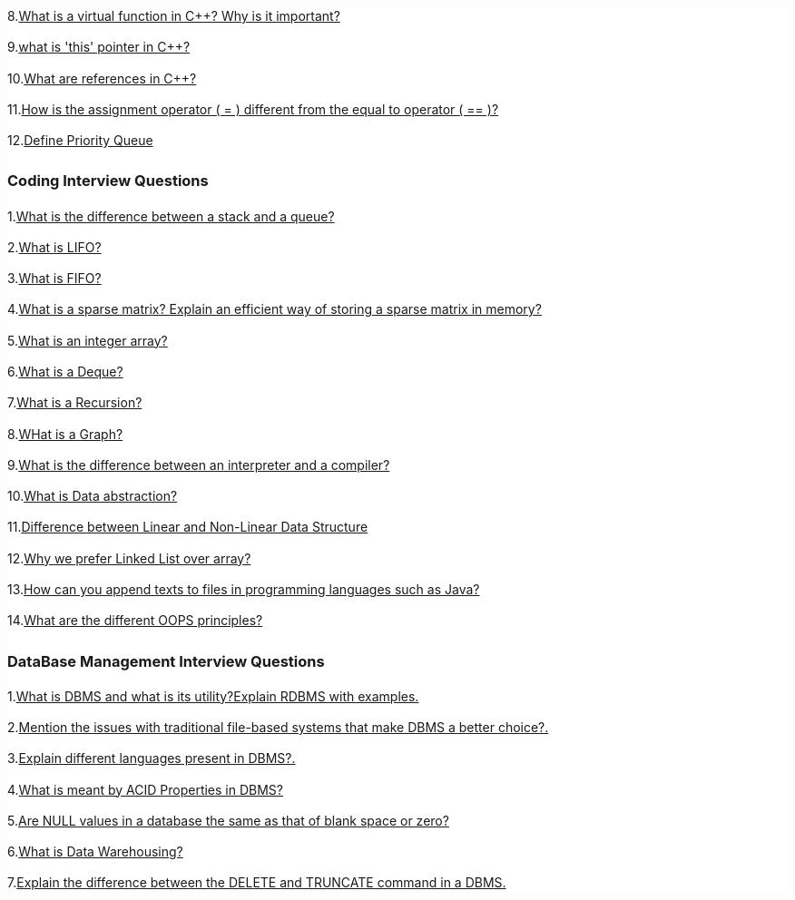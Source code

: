 8.[What is a virtual function in C++? Why is it important?](./c.md/8.md)

9.[what is 'this' pointer in C++?](./c.md/9.md)

10.[What are references in C++?](./c.md/10.md)

11.[How is the assignment operator ( = ) different from the equal to operator ( == )?](./c.md/11.md)

12.[Define Priority Queue](./c.md/12.md)

### Coding Interview Questions

1.[What is the difference between a stack and a queue?](./coding.md/1.md#what-is-the-difference-between-a-stack-and-a-queue)

2.[What is LIFO?](./coding.md/2.md)

3.[What is FIFO?](./coding.md/3.md)

4.[What is a sparse matrix? Explain an efficient way of storing a sparse matrix in memory?](./coding.md/4.md)

5.[What is an integer array?](./coding.md/5.md)

6.[What is a Deque?](./coding.md/6.md)

7.[What is a Recursion?](./coding.md/7.md)

8.[WHat is a Graph?](./coding.md/8.md)

9.[What is the difference between an interpreter and a compiler?](./coding.md/9.md)

10.[What is Data abstraction?](./coding.md/10.md)

11.[Difference between Linear and Non-Linear Data Structure](./coding.md/11.md)

12.[Why we prefer Linked List over array?](./coding.md/12.md)

13.[How can you append texts to files in programming languages such as Java?](./coding.md/13.md)

14.[What are the different OOPS principles?](./coding.md/14.md)

### DataBase Management Interview Questions

1.[What is DBMS and what is its utility?Explain RDBMS with examples.](./dbms.md/ques1.md#What-is-DBMS-and-what-is-its-utility-Explain-RDBMS-with-examples)

2.[Mention the issues with traditional file-based systems that make DBMS a better choice?.](./dbms.md/ques2.md#Mention-the-issues-with-traditional-file-based-systems-that-make-DBMS-a-better-choice)

3.[Explain different languages present in DBMS?.](./dbms.md/ques3.md#Explain-different-languages-present-in-DBMS.)

4.[What is meant by ACID Properties in DBMS?](./dbms.md/ques4.md)

5.[Are NULL values in a database the same as that of blank space or zero?](./dbms.md/ques5.md)

6.[What is Data Warehousing?](./dbms.md/ques6.md)

7.[Explain the difference between the DELETE and TRUNCATE command in a DBMS.](./dbms.md/ques7.md)
